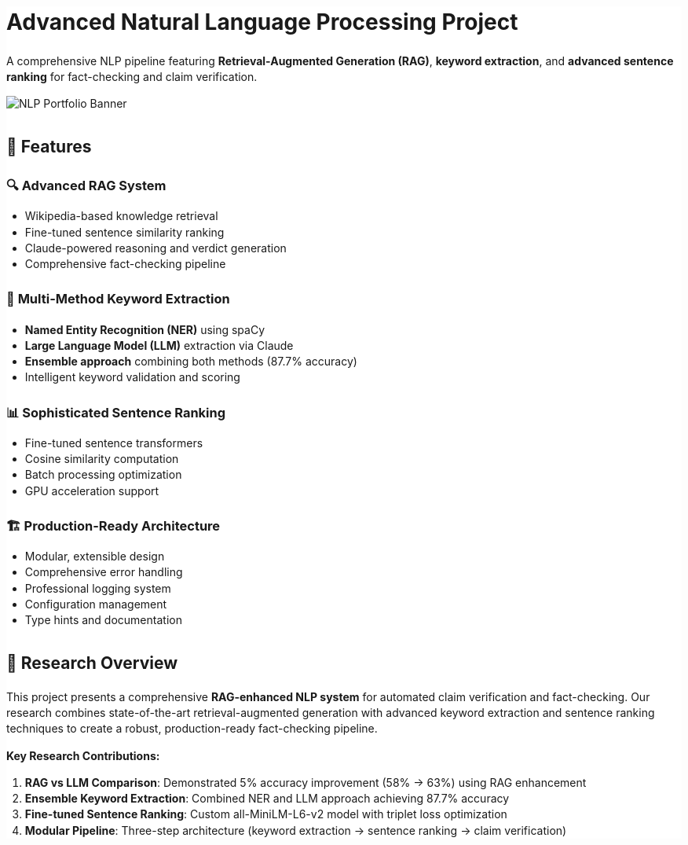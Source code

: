 # Advanced Natural Language Processing Project

A comprehensive NLP pipeline featuring **Retrieval-Augmented Generation (RAG)**, **keyword extraction**, and **advanced sentence ranking** for fact-checking and claim verification.

![NLP Portfolio Banner](images/Gemini_Generated_Image.png)

## 🌟 Features

### 🔍 **Advanced RAG System**
- Wikipedia-based knowledge retrieval
- Fine-tuned sentence similarity ranking
- Claude-powered reasoning and verdict generation
- Comprehensive fact-checking pipeline

### 🎯 **Multi-Method Keyword Extraction**
- **Named Entity Recognition (NER)** using spaCy
- **Large Language Model (LLM)** extraction via Claude
- **Ensemble approach** combining both methods (87.7% accuracy)
- Intelligent keyword validation and scoring

### 📊 **Sophisticated Sentence Ranking**
- Fine-tuned sentence transformers
- Cosine similarity computation
- Batch processing optimization
- GPU acceleration support

### 🏗️ **Production-Ready Architecture**
- Modular, extensible design
- Comprehensive error handling
- Professional logging system
- Configuration management
- Type hints and documentation


## 🎯 Research Overview

This project presents a comprehensive **RAG-enhanced NLP system** for automated claim verification and fact-checking. Our research combines state-of-the-art retrieval-augmented generation with advanced keyword extraction and sentence ranking techniques to create a robust, production-ready fact-checking pipeline.

**Key Research Contributions:**
1. **RAG vs LLM Comparison**: Demonstrated 5% accuracy improvement (58% → 63%) using RAG enhancement
2. **Ensemble Keyword Extraction**: Combined NER and LLM approach achieving 87.7% accuracy
3. **Fine-tuned Sentence Ranking**: Custom all-MiniLM-L6-v2 model with triplet loss optimization
4. **Modular Pipeline**: Three-step architecture (keyword extraction → sentence ranking → claim verification)
